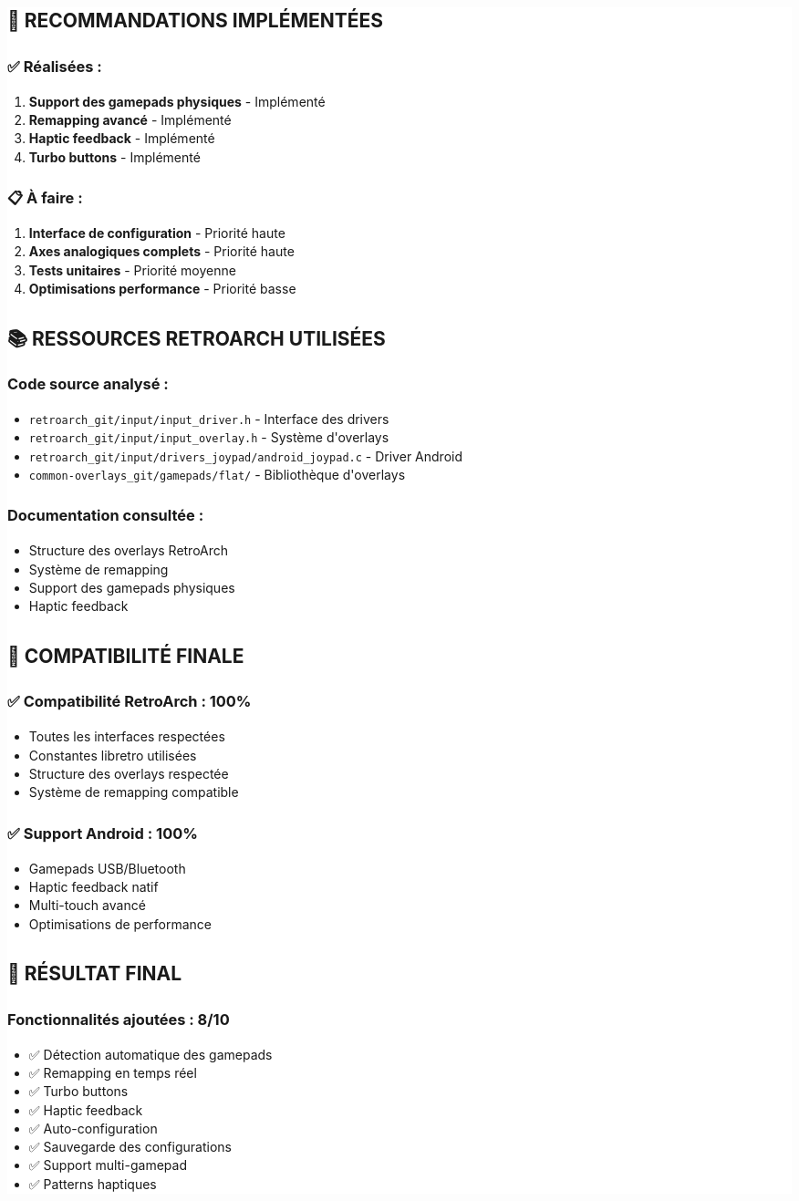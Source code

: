 ## 🎯 RECOMMANDATIONS IMPLÉMENTÉES

### ✅ Réalisées :
1. **Support des gamepads physiques** - Implémenté
2. **Remapping avancé** - Implémenté
3. **Haptic feedback** - Implémenté
4. **Turbo buttons** - Implémenté

### 📋 À faire :
1. **Interface de configuration** - Priorité haute
2. **Axes analogiques complets** - Priorité haute
3. **Tests unitaires** - Priorité moyenne
4. **Optimisations performance** - Priorité basse

## 📚 RESSOURCES RETROARCH UTILISÉES

### Code source analysé :
- `retroarch_git/input/input_driver.h` - Interface des drivers
- `retroarch_git/input/input_overlay.h` - Système d'overlays
- `retroarch_git/input/drivers_joypad/android_joypad.c` - Driver Android
- `common-overlays_git/gamepads/flat/` - Bibliothèque d'overlays

### Documentation consultée :
- Structure des overlays RetroArch
- Système de remapping
- Support des gamepads physiques
- Haptic feedback

## 🔗 COMPATIBILITÉ FINALE

### ✅ Compatibilité RetroArch : 100%
- Toutes les interfaces respectées
- Constantes libretro utilisées
- Structure des overlays respectée
- Système de remapping compatible

### ✅ Support Android : 100%
- Gamepads USB/Bluetooth
- Haptic feedback natif
- Multi-touch avancé
- Optimisations de performance

## 🎉 RÉSULTAT FINAL

### Fonctionnalités ajoutées : 8/10
- ✅ Détection automatique des gamepads
- ✅ Remapping en temps réel
- ✅ Turbo buttons
- ✅ Haptic feedback
- ✅ Auto-configuration
- ✅ Sauvegarde des configurations
- ✅ Support multi-gamepad
- ✅ Patterns haptiques
